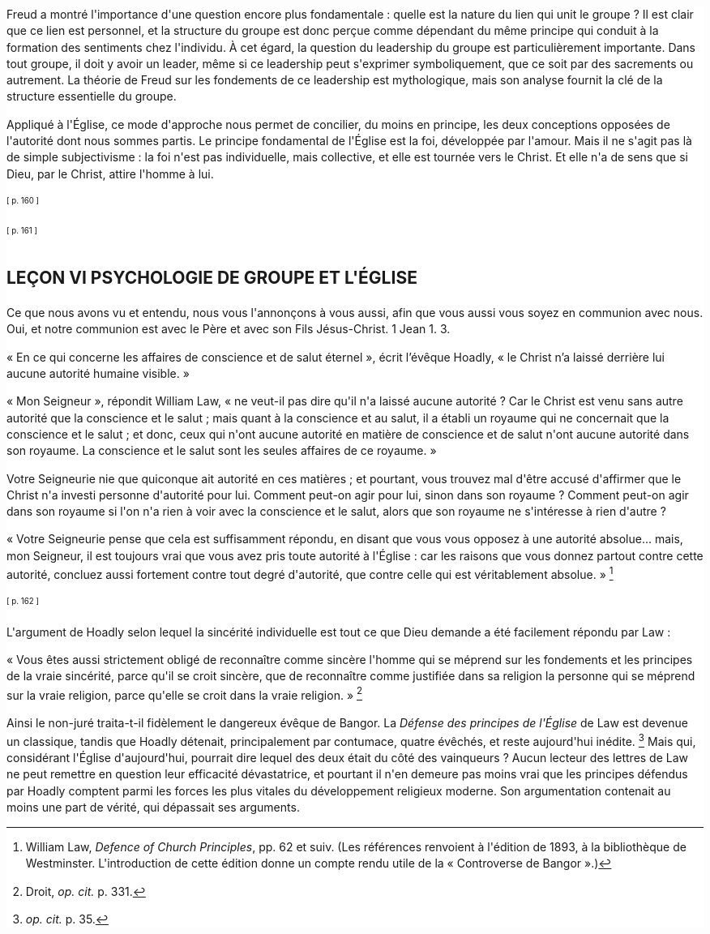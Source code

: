 Freud a montré l'importance d'une question encore plus fondamentale : quelle est la nature du lien qui unit le groupe ? Il est clair que ce lien est personnel, et la structure du groupe est donc perçue comme dépendant du même principe qui conduit à la formation des sentiments chez l'individu. À cet égard, la question du leadership du groupe est particulièrement importante. Dans tout groupe, il doit y avoir un leader, même si ce leadership peut s'exprimer symboliquement, que ce soit par des sacrements ou autrement. La théorie de Freud sur les fondements de ce leadership est mythologique, mais son analyse fournit la clé de la structure essentielle du groupe.

Appliqué à l'Église, ce mode d'approche nous permet de concilier, du moins en principe, les deux conceptions opposées de l'autorité dont nous sommes partis. Le principe fondamental de l'Église est la foi, développée par l'amour. Mais il ne s'agit pas là de simple subjectivisme : la foi n'est pas individuelle, mais collective, et elle est tournée vers le Christ. Et elle n'a de sens que si Dieu, par le Christ, attire l'homme à lui.

<span id="p160"><sup><small>[ p. 160 ]</small></sup></span>

<span id="p161"><sup><small>[ p. 161 ]</small></sup></span>

## LEÇON VI PSYCHOLOGIE DE GROUPE ET L'ÉGLISE

Ce que nous avons vu et entendu, nous vous l'annonçons à vous aussi, afin que vous aussi vous soyez en communion avec nous. Oui, et notre communion est avec le Père et avec son Fils Jésus-Christ. 1 Jean 1. 3.

« En ce qui concerne les affaires de conscience et de salut éternel », écrit l’évêque Hoadly, « le Christ n’a laissé derrière lui aucune autorité humaine visible. »

« Mon Seigneur », répondit William Law, « ne veut-il pas dire qu'il n'a laissé aucune autorité ? Car le Christ est venu sans autre autorité que la conscience et le salut ; mais quant à la conscience et au salut, il a établi un royaume qui ne concernait que la conscience et le salut ; et donc, ceux qui n'ont aucune autorité en matière de conscience et de salut n'ont aucune autorité dans son royaume. La conscience et le salut sont les seules affaires de ce royaume. »

Votre Seigneurie nie que quiconque ait autorité en ces matières ; et pourtant, vous trouvez mal d'être accusé d'affirmer que le Christ n'a investi personne d'autorité pour lui. Comment peut-on agir pour lui, sinon dans son royaume ? Comment peut-on agir dans son royaume si l'on n'a rien à voir avec la conscience et le salut, alors que son royaume ne s'intéresse à rien d'autre ?

« Votre Seigneurie pense que cela est suffisamment répondu, en disant que vous vous opposez à une autorité absolue... mais, mon Seigneur, il est toujours vrai que vous avez pris toute autorité à l'Église : car les raisons que vous donnez partout contre cette autorité, concluez aussi fortement contre tout degré d'autorité, que contre celle qui est véritablement absolue. » [^1]

<span id="p162"><sup><small>[ p. 162 ]</small></sup></span>

L'argument de Hoadly selon lequel la sincérité individuelle est tout ce que Dieu demande a été facilement répondu par Law :

« Vous êtes aussi strictement obligé de reconnaître comme sincère l'homme qui se méprend sur les fondements et les principes de la vraie sincérité, parce qu'il se croit sincère, que de reconnaître comme justifiée dans sa religion la personne qui se méprend sur la vraie religion, parce qu'elle se croit dans la vraie religion. » [^2]

Ainsi le non-juré traita-t-il fidèlement le dangereux évêque de Bangor. La _Défense des principes de l'Église_ de Law est devenue un classique, tandis que Hoadly détenait, principalement par contumace, quatre évêchés, et reste aujourd'hui inédite. [^3] Mais qui, considérant l'Église d'aujourd'hui, pourrait dire lequel des deux était du côté des vainqueurs ? Aucun lecteur des lettres de Law ne peut remettre en question leur efficacité dévastatrice, et pourtant il n'en demeure pas moins vrai que les principes défendus par Hoadly comptent parmi les forces les plus vitales du développement religieux moderne. Son argumentation contenait au moins une part de vérité, qui dépassait ses arguments.


[^1]: William Law, _Defence of Church Principles_, pp. 62 et suiv. (Les références renvoient à l'édition de 1893, à la bibliothèque de Westminster. L'introduction de cette édition donne un compte rendu utile de la « Controverse de Bangor ».)
[^2]: Droit, _op. cit._ p. 331.
[^3]: _op. cit._ p. 35.
[^4]: Dans _L'histoire ancienne de l'Église et du ministère_ (éd. Swete), p. 40.
[^5]: _Op. cit._ p. 43.
[^6]: Rom. xiii. i.
[^7]: Hort, _L'Église chrétienne_, p. 84.
[^8]: Des traces de cet esprit apparaissent certainement à Corinthe (cf. 1 Cor. viii. i, g ; x. 23-30), mais il ne s'agit guère plus que d'une rébellion générale. La contestation de l'autorité de saint Paul vient d'un tout autre côté, et il n'y a aucune tentative de fonder une théorie de l'Église sur un tel individualisme.
[^9]: Dans _The Primitive Church_. Les caractéristiques essentielles de la position de Streeter ont été reconnues depuis un certain temps, par exemple par CH Turner dans son essai sur _The Early History of the Church and the Ministry_, et par Rawlinson dans _Foundations_, pp. 408 et suivantes.
[^10]: _Der Katholizismus seine Idee und seine Erscheinung_, pp.
[^11]: Rawlinson, _Autorité et liberté_, pp. 48-53.
[^12]: Les citations de ce paragraphe sont tirées d'un article du chanoine Quick dans _The Pilgrim_ d'avril 1925, intitulé « Qu'est-ce que l'autorité ? »
[^13]: Knox et Milner-White, _Un seul Dieu et Père de tous_, une réponse à V. Johnson, _Un seul Seigneur, une seule foi_.
[^14]: _Op. cit._ p. 83.
[^15]: _Op. cit._ p. 84.
[^16]: _Op. cit._ p. 82.
[^17]: Strong, _Authority in the Church_, p. 9. Ce passage mérite d'être cité intégralement car il illustre le contexte du débat psychologique moderne : « Il ne fait aucun doute que, du point de vue éthique, les hommes sont liés non seulement comme des rivaux indépendants, mais comme des amis. Ils entretiennent des relations les uns avec les autres dans lesquelles leurs objectifs concordent ; ils s'unissent pour des fins diverses ; ils ne peuvent, en effet, exister sans combinaison. L'individu, comme le disait Aristote, n'est pas aurdpicrjs : l'avrdpKeia, pour autant qu'elle soit jamais réalisée, vient par combinaison. De plus, à mesure que la vie se développe et s'épanouit, il apparaît que toutes les possibilités supérieures de l'existence de l'homme émergent de son caractère social. La conscience elle-même ne pourrait jamais atteindre un résultat très élevé ni occuper un très large domaine de la vie humaine si ce n'est par l'illumination qui lui vient par l'expérience de l'évolution sociale. . . . Français Mais ce n'est qu'une autre façon de dire que, dans la mesure où l'homme est réellement destiné par nature à être moral, il doit s'exprimer dans des formes sociales. Autrement dit, la société n'est pas simplement une co-association accidentelle entre un certain nombre d'individus qui ont des vies et des objectifs distincts : c'est l'atmosphère nécessaire de la vie morale. » Ainsi, l'autorité de la raison dépend « de notre confiance dans un sentiment d'unité » avec ceux en qui nous avons confiance dans le domaine de la connaissance (p. 35). Nous pouvons ajouter une autre citation à celles figurant dans le texte des conférences : « Si nos arguments précédents ont été valables, l'autorité de l'Église en matière de vérité est paternelle plutôt que judiciaire : elle s'exerce plutôt par la persuasion, l'explication et l'instruction individuelle que par des jugements quasi légaux. . . . L'autorité de l'Église est mieux affirmée par la justification de sa vérité à la raison et à la conscience des hommes ; et cela se fait au mieux par un travail individuel parmi eux, qui est, après tout, la méthode par laquelle le Christ et ses apôtres ont posé les fondements du christianisme » (p. 132).
[^18]: _Op. cit._ p. 36.
[^19]: Fort, _op. cit._p. 78.
[^20]: _Op. cit._ p. 79.
[^21]: _Ibid_.
[^22]: Galton, _Récit d'un explorateur en Afrique du Sud tropicale_.
[^23]: Galton, _Enquêtes sur les facultés humaines_, p. 72.
[^24]: Trotter, _L'instinct du troupeau en temps de paix et de guerre_.
[^25]: McDougall, _L'esprit de groupe_
[^26]: Balfour, _Foundations of Belief_ (éd. 1901), pp. 206 et suivantes.
[^27]: _Op. cit._ p. 244, où Balfour répond aux objections de Pringle Pattison, défendant son emploi du mot autorité pour « ces causes de croyance qui ne sont pas des raisons et qui sont pourtant dues à l'influence de l'esprit sur l'esprit ». Quick, dans l'article cité ci-dessus (p. 166), a également critiqué l'utilisation du terme dans ce sens, tout en acceptant pleinement les faits décrits.
[^28]: _Op. cit._ p. 232.
[^29]: _Op. cit._ pp. 218 et suivantes.
[^30]: _Op. cit._ pp. 210 et suiv.
[^31]: _Op. cit._ p. 233.
[^32]: _Op. cit._ p. 234.
[^33]: Les théories récentes d'auteurs tels que Durkheim et Lévy Bruhl sont sujettes aux mêmes critiques (voir p. 57 et suivantes) et ne nous concernent pas ici. Elles ne rendent pas justice à l'importance de l'individu, ni à l'interrelation organique du développement du groupe et de ses membres. Même pour les phases antérieures de ce développement, la « conscience collective » de Lévy Bruhl ne constitue pas une catégorie adéquate. Elle ne couvre encore moins une conception de l'Église telle que celle esquissée par Freud : voir p. 187 et suivantes.
[^34]: Selbie, _Psychology of Religion_, p. 150 un parallèle curieusement exact avec ce que j'avais, tout à fait indépendamment, écrit dans le paragraphe ci-dessus.
[^35]: Voir p. 25.
[^36]: Le Bon,_ La foule : une étude de l'esprit populaire_.
[^37]: _Op. cit._ p. 29 ; cf. Pratt, _La conscience religieuse_, pp. 171 et suivantes.
[^38]: Le Bon, _op. cit._p. 30.
[^39]: _Op. cit._ p. 33.
[^40]: _Ibid_.
[^41]: _Op. cit._ p. 34. Le Bon définit ensuite comme principales caractéristiques de l'individu qui fait partie d'une foule, « la disparition de la personnalité consciente, la prédominance de la personnalité inconsciente, le retournement par la suggestion et la contagion des sentiments et des idées dans une direction identique, la tendance à transformer immédiatement les idées suggérées en actes » (p. 35).
[^42]: Le Bon, _op. cit._p. 36.
[^43]: McDougall, _L'esprit de groupe_, p. 45.
[^44]: Freud, _Psychologie des groupes et analyse du moi_, p. 13.
[^45]: _L'esprit de groupe_, pp. 49 et suiv.
[^46]: _Psychologie des groupes et analyse du moi_, p. 31.
[^47]: _L'esprit de groupe_, pp. 31 et suivantes ; cf. pp. 70 et suivantes.
[^48]: _Op. cit._ p. 53: ' Les actions collectives du groupe bien organisé . . . deviennent véritablement des actions volitives exprimant un haut degré d'intelligence et de moralité, bien plus élevé que celui du membre moyen du groupe, c'est-à-dire que l'ensemble est élevé au-dessus du niveau de son membre moyen ; et même en raison de l'exaltation de l'émotion et de la coopération organisée dans la délibération au-dessus de celui de ses membres les plus élevés. ' Cela n'a aucun sens pour moi. De telles actions sont certainement accomplies, et de telles émotions ressenties, par des individus et par des individus seulement. Rien de plus ne peut être signifié que les individus deviennent capables de réalisations plus élevées dans un système social développé. Le système lui-même n'a ni volonté ni émotion. Bicknell, dans _Psychology and the Church_, pp. 266 sq., souligne à juste titre l'effet du groupe sur l'individu, mais semble toujours soutenir que la volonté collective « est plus que la direction des volontés de tous les individus qui le composent vers la même fin. Elle est plutôt motivée par des impulsions éveillées dans le sentiment du tout auquel ils appartiennent. Mais ces impulsions n'en restent pas moins des impulsions qui animent les individus, aussi étroitement liés ou soudés soient-ils au sein d'un organisme social. Peut-être, dans ce passage, ne fait-il que reprendre McDougall. Dans les pages suivantes (p. 278 et suivantes), il emprunte à Mlle Follett, dans _The New State_, un point de vue bien plus satisfaisant : « L'unité de la société est l'individu naissant et fonctionnant à travers des groupes de nature de plus en plus fédérée. »
[^49]: C'est la thèse principale de son _Instinct du troupeau en paix et en guerre_.
[^50]: _Un aperçu de la psychologie_, p. 119, et passim.
[^51]: Voir p. 90.
[^52]: _Psychologie des groupes et analyse du moi_, p. 7.
[^53]: _L'esprit de groupe_, p. 133.
[^54]: _L'esprit de groupe_, p. 133.
[^55]: _Op. cit._ pp. 136-8. McDougall cite la preuve très intéressante donnée par Le Bon dans ses _Lois psychologiques de l'évolution des peuples_, où il est démontré qu'une collection de crânes provenant d'une des races non progressistes diffère « non pas tant par la taille moyenne plus petite du cerveau, que par la plus grande uniformité de taille, c'est-à-dire l'absence d'individus dotés de cerveaux exceptionnellement grands. »
[^56]: Dans son ouvrage _Psychologie des groupes et analyse du moi_. Certains aspects de sa théorie sont développés ailleurs, principalement dans son ouvrage Totem et Tabou.
[^57]: Freud, _op. cit._p. 38.
[^58]: _Op. cit._ p. 40.
[^59]: _Op. cit._ pp. 90 et suiv.
[^60]: Pour la théorie freudienne de l'hypnose, cf. E. Jones, _Papers on Psychoanalysis_, pp. 334 et suivantes ; Freud, Psychologie des groupes et analyse du moi, pp. 77-80.
[^61]: Freud, _op. cit._p. 80.
[^62]: _Op. cit._ p. 89.
[^63]: Freud, _op. cit._ pp. 42 s. (abrégé).
[^64]: _Op. cit._ p. 111.
[^65]: Voir p. 34.